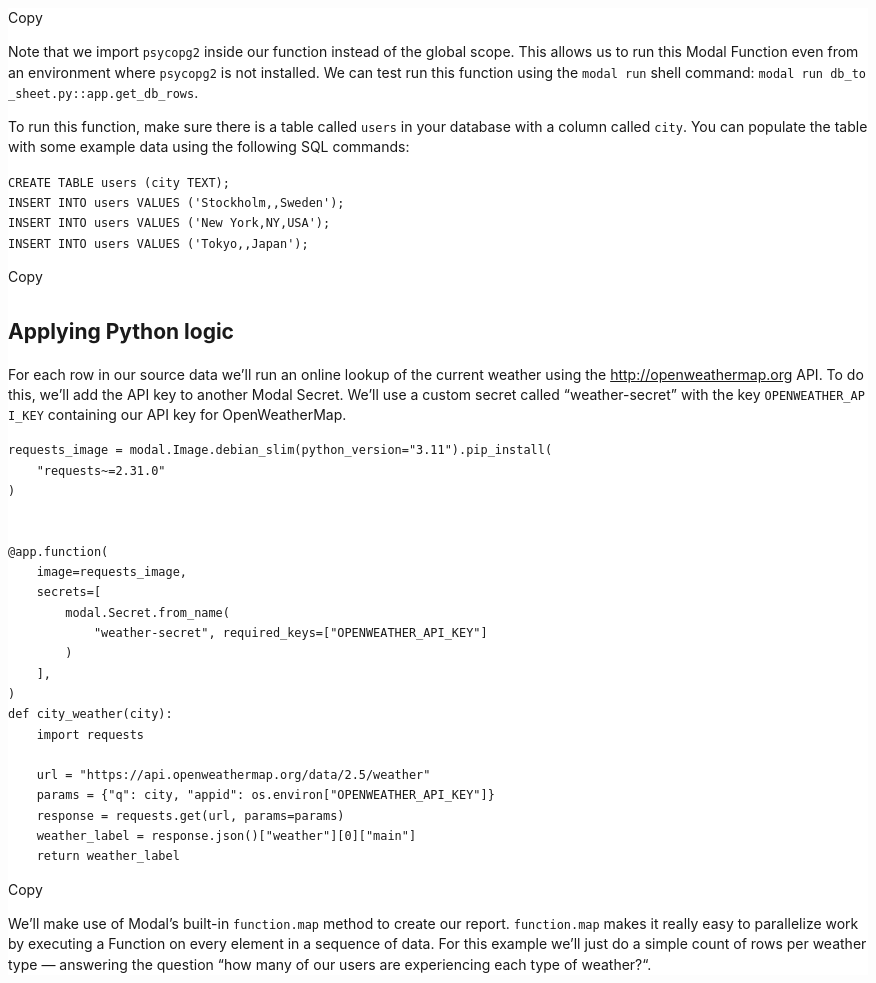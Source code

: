 Copy

Note that we import `psycopg2` inside our function instead of the global
scope. This allows us to run this Modal Function even from an environment
where `psycopg2` is not installed. We can test run this function using the
`modal run` shell command: `modal run db_to_sheet.py::app.get_db_rows`.

To run this function, make sure there is a table called `users` in your
database with a column called `city`. You can populate the table with some
example data using the following SQL commands:

    
    
    CREATE TABLE users (city TEXT);
    INSERT INTO users VALUES ('Stockholm,,Sweden');
    INSERT INTO users VALUES ('New York,NY,USA');
    INSERT INTO users VALUES ('Tokyo,,Japan');

Copy

## Applying Python logic

For each row in our source data we’ll run an online lookup of the current
weather using the http://openweathermap.org API. To do this, we’ll add the API
key to another Modal Secret. We’ll use a custom secret called “weather-secret”
with the key `OPENWEATHER_API_KEY` containing our API key for OpenWeatherMap.

    
    
    requests_image = modal.Image.debian_slim(python_version="3.11").pip_install(
        "requests~=2.31.0"
    )
    
    
    @app.function(
        image=requests_image,
        secrets=[
            modal.Secret.from_name(
                "weather-secret", required_keys=["OPENWEATHER_API_KEY"]
            )
        ],
    )
    def city_weather(city):
        import requests
    
        url = "https://api.openweathermap.org/data/2.5/weather"
        params = {"q": city, "appid": os.environ["OPENWEATHER_API_KEY"]}
        response = requests.get(url, params=params)
        weather_label = response.json()["weather"][0]["main"]
        return weather_label

Copy

We’ll make use of Modal’s built-in `function.map` method to create our report.
`function.map` makes it really easy to parallelize work by executing a
Function on every element in a sequence of data. For this example we’ll just
do a simple count of rows per weather type — answering the question “how many
of our users are experiencing each type of weather?“.
